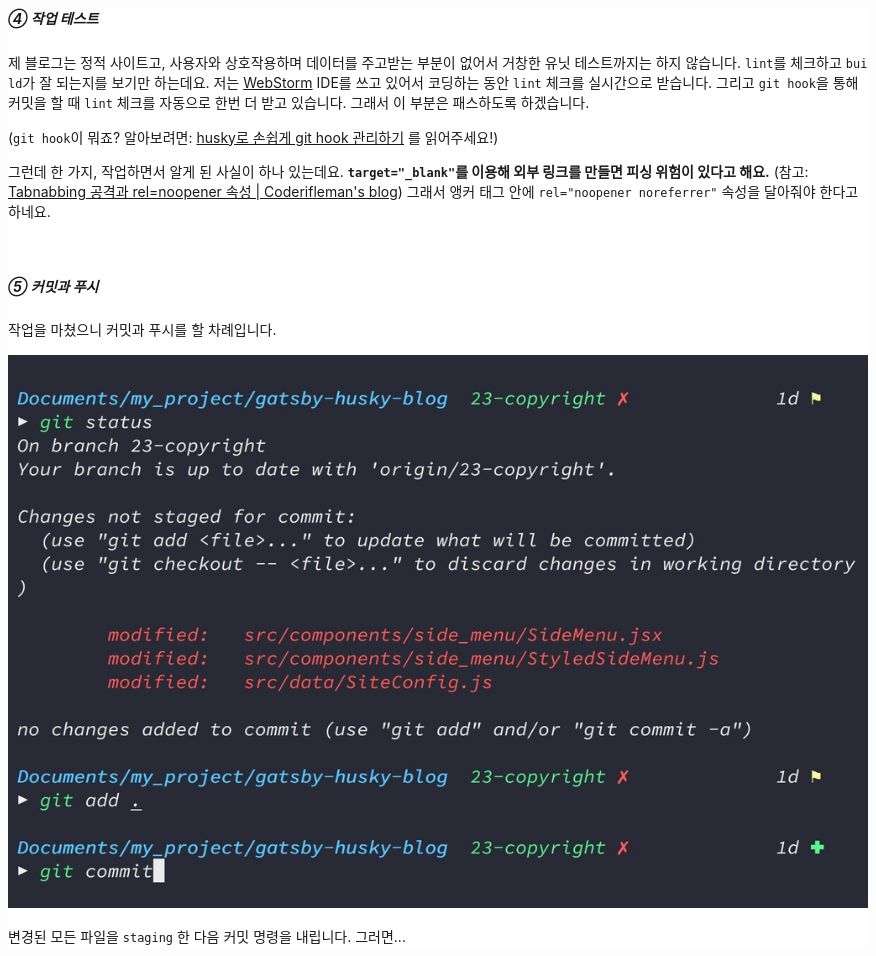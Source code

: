 <h5 id="test">④ 작업 테스트</h5>

제 블로그는 정적 사이트고, 사용자와 상호작용하며 데이터를 주고받는 부분이 없어서 거창한 유닛 테스트까지는 하지 않습니다.
`lint`를 체크하고 `build`가 잘 되는지를 보기만 하는데요. 저는
<a href="https://www.jetbrains.com/webstorm/" target="_blank" rel="noopener noreferrer">WebStorm</a>
IDE를 쓰고 있어서 코딩하는 동안 `lint` 체크를 실시간으로 받습니다.
그리고 `git hook`을 통해 커밋을 할 때 `lint` 체크를 자동으로 한번 더 받고 있습니다. 그래서 이 부분은 패스하도록 하겠습니다.

(`git hook`이 뭐죠? 알아보려면: <a href="https://www.huskyhoochu.com/npm-husky-the-git-hook-manager"
target="_blank" rel="noopener noreferrer">husky로 손쉽게 git hook 관리하기</a>
를 읽어주세요!)

그런데 한 가지, 작업하면서 알게 된 사실이 하나 있는데요. **`target="_blank"`를 이용해 외부 링크를 만들면 피싱 위험이 있다고 해요.**
(참고: <a href="https://blog.coderifleman.com/2017/05/30/tabnabbing_attack_and_noopener/"
target="_blank" rel="noopener noreferrer">Tabnabbing 공격과 rel=noopener 속성 | Coderifleman's blog</a>)
그래서 앵커 태그 안에 `rel="noopener noreferrer"` 속성을 달아줘야 한다고 하네요.

<br />

<h5 id="commit-push">⑤ 커밋과 푸시</h5>

작업을 마쳤으니 커밋과 푸시를 할 차례입니다.

![after-commit](./after_commit.jpg)

변경된 모든 파일을 `staging` 한 다음 커밋 명령을 내립니다. 그러면...
